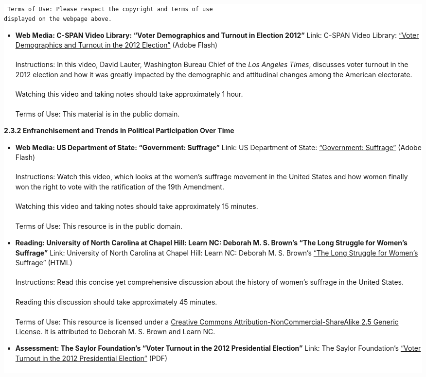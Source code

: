     Terms of Use: Please respect the copyright and terms of use
    displayed on the webpage above.

-   **Web Media: C-SPAN Video Library: “Voter Demographics and Turnout
    in Election 2012”**
    Link: C-SPAN Video Library: [“Voter Demographics and Turnout in the
    2012
    Election”](http://www.c-spanarchives.org/program/VoterDe&showFullAbstract=1) (Adobe
    Flash)  
        
     Instructions: In this video, David Lauter, Washington Bureau Chief
    of the *Los Angeles Times*, discusses voter turnout in the 2012
    election and how it was greatly impacted by the demographic and
    attitudinal changes among the American electorate.  
        
     Watching this video and taking notes should take approximately 1
    hour.  
        
     Terms of Use: This material is in the public domain.

**2.3.2 Enfranchisement and Trends in Political Participation Over
Time** <span id="2.3.2"></span> 
-   **Web Media: US Department of State: “Government: Suffrage”**
    Link: US Department of State: [“Government:
    Suffrage”](http://www.america.gov/multimedia/video.html?videoId=1355446975) (Adobe
    Flash)  
        
     Instructions: Watch this video, which looks at the women’s suffrage
    movement in the United States and how women finally won the right to
    vote with the ratification of the 19th Amendment.  
        
     Watching this video and taking notes should take approximately 15
    minutes.  
        
     Terms of Use: This resource is in the public domain.

-   **Reading: University of North Carolina at Chapel Hill: Learn NC:
    Deborah M. S. Brown’s “The Long Struggle for Women’s Suffrage”**
    Link: University of North Carolina at Chapel Hill: Learn NC: Deborah
    M. S. Brown’s [“The Long Struggle for Women’s
    Suffrage”](http://www.learnnc.org/lp/editions/nchist-newcentury/5743) (HTML)  
        
     Instructions: Read this concise yet comprehensive discussion about
    the history of women’s suffrage in the United States.  
        
     Reading this discussion should take approximately 45 minutes.  
        
     Terms of Use: This resource is licensed under a [Creative Commons
    Attribution-NonCommercial-ShareAlike 2.5 Generic
    License](http://creativecommons.org/licenses/by-nc-sa/2.5/). It is
    attributed to Deborah M. S. Brown and Learn NC.

-   **Assessment: The Saylor Foundation’s “Voter Turnout in the 2012
    Presidential Election”**
    Link: The Saylor Foundation’s [“Voter Turnout in the 2012
    Presidential
    Election”](https://resources.saylor.org/wwwresources/archived/site/wp-content/uploads/2013/10/POLSC231-2.3.2-Assessment-FINAL.pdf)
    (PDF)  
        